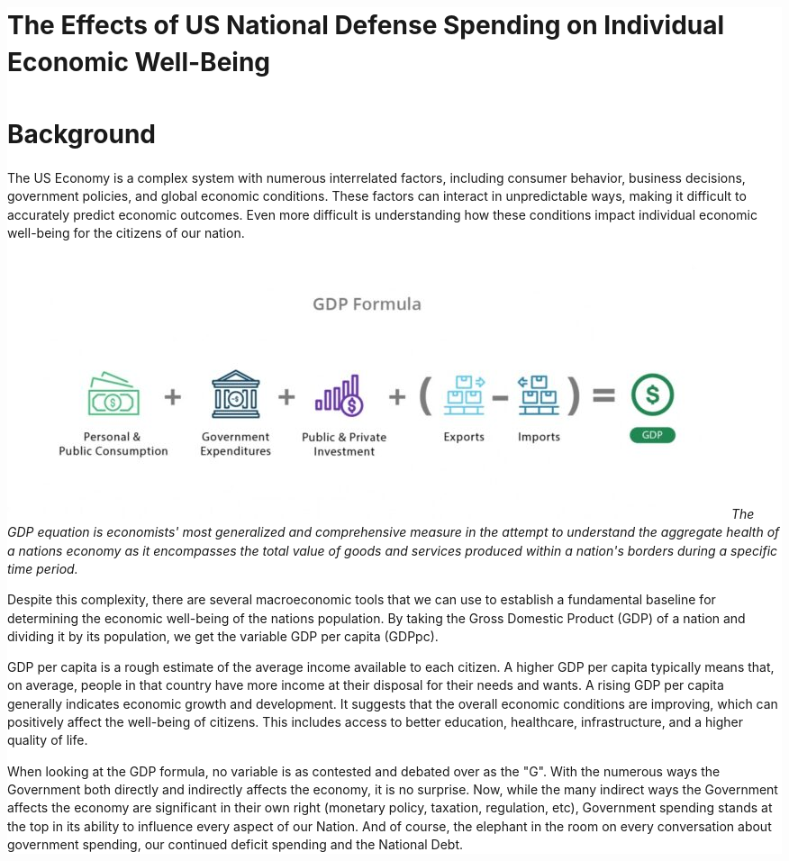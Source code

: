 # The Effects of US National Defense Spending on Individual Economic Well-Being 

# Background
The US Economy is a complex system with numerous interrelated factors, including consumer behavior, business decisions, government policies, and global economic conditions. These factors can interact in unpredictable ways, making it difficult to accurately predict economic outcomes. Even more difficult is understanding how these conditions impact individual economic well-being for the citizens of our nation. 

![](/images/gdp-formula.jpg)
*The GDP equation is economists' most generalized and comprehensive measure in the attempt to understand the aggregate health of a nations economy as it encompasses the total value of goods and services produced within a nation's borders during a specific time period.*

Despite this complexity, there are several macroeconomic tools that we can use to establish a fundamental baseline for determining the economic well-being of the nations population. By taking the Gross Domestic Product (GDP) of a nation and dividing it by its population, we get the variable GDP per capita (GDPpc). 

GDP per capita is a rough estimate of the average income available to each citizen. A higher GDP per capita typically means that, on average, people in that country have more income at their disposal for their needs and wants. A rising GDP per capita generally indicates economic growth and development. It suggests that the overall economic conditions are improving, which can positively affect the well-being of citizens. This includes access to better education, healthcare, infrastructure, and a higher quality of life. 

When looking at the GDP formula, no variable is as contested and debated over as the "G". With the numerous ways the Government both directly and indirectly affects the economy, it is no surprise. Now, while the many indirect ways the Government affects the economy are significant in their own right (monetary policy, taxation, regulation, etc), Government spending stands at the top in its ability to influence every aspect of our Nation. And of course, the elephant in the room on every conversation about government spending, our continued deficit spending and the National Debt.  
